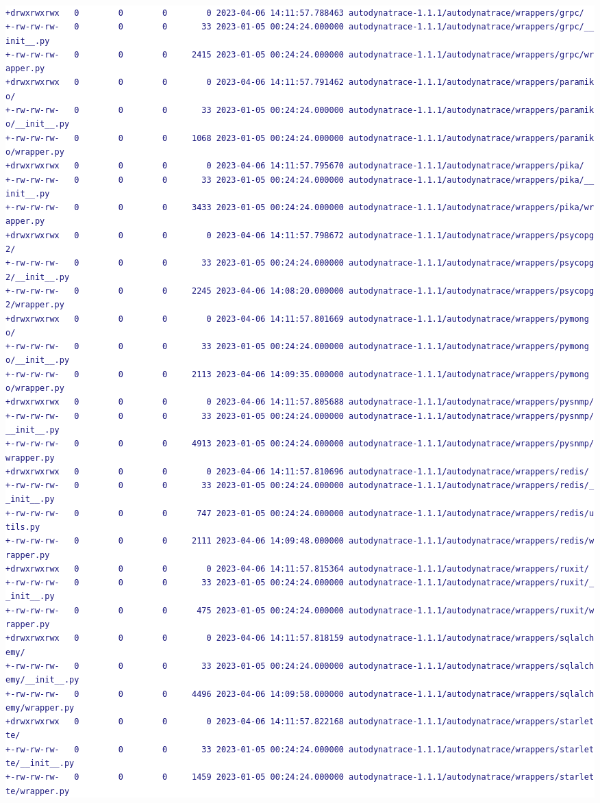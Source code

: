 ```diff
+drwxrwxrwx   0        0        0        0 2023-04-06 14:11:57.788463 autodynatrace-1.1.1/autodynatrace/wrappers/grpc/
+-rw-rw-rw-   0        0        0       33 2023-01-05 00:24:24.000000 autodynatrace-1.1.1/autodynatrace/wrappers/grpc/__init__.py
+-rw-rw-rw-   0        0        0     2415 2023-01-05 00:24:24.000000 autodynatrace-1.1.1/autodynatrace/wrappers/grpc/wrapper.py
+drwxrwxrwx   0        0        0        0 2023-04-06 14:11:57.791462 autodynatrace-1.1.1/autodynatrace/wrappers/paramiko/
+-rw-rw-rw-   0        0        0       33 2023-01-05 00:24:24.000000 autodynatrace-1.1.1/autodynatrace/wrappers/paramiko/__init__.py
+-rw-rw-rw-   0        0        0     1068 2023-01-05 00:24:24.000000 autodynatrace-1.1.1/autodynatrace/wrappers/paramiko/wrapper.py
+drwxrwxrwx   0        0        0        0 2023-04-06 14:11:57.795670 autodynatrace-1.1.1/autodynatrace/wrappers/pika/
+-rw-rw-rw-   0        0        0       33 2023-01-05 00:24:24.000000 autodynatrace-1.1.1/autodynatrace/wrappers/pika/__init__.py
+-rw-rw-rw-   0        0        0     3433 2023-01-05 00:24:24.000000 autodynatrace-1.1.1/autodynatrace/wrappers/pika/wrapper.py
+drwxrwxrwx   0        0        0        0 2023-04-06 14:11:57.798672 autodynatrace-1.1.1/autodynatrace/wrappers/psycopg2/
+-rw-rw-rw-   0        0        0       33 2023-01-05 00:24:24.000000 autodynatrace-1.1.1/autodynatrace/wrappers/psycopg2/__init__.py
+-rw-rw-rw-   0        0        0     2245 2023-04-06 14:08:20.000000 autodynatrace-1.1.1/autodynatrace/wrappers/psycopg2/wrapper.py
+drwxrwxrwx   0        0        0        0 2023-04-06 14:11:57.801669 autodynatrace-1.1.1/autodynatrace/wrappers/pymongo/
+-rw-rw-rw-   0        0        0       33 2023-01-05 00:24:24.000000 autodynatrace-1.1.1/autodynatrace/wrappers/pymongo/__init__.py
+-rw-rw-rw-   0        0        0     2113 2023-04-06 14:09:35.000000 autodynatrace-1.1.1/autodynatrace/wrappers/pymongo/wrapper.py
+drwxrwxrwx   0        0        0        0 2023-04-06 14:11:57.805688 autodynatrace-1.1.1/autodynatrace/wrappers/pysnmp/
+-rw-rw-rw-   0        0        0       33 2023-01-05 00:24:24.000000 autodynatrace-1.1.1/autodynatrace/wrappers/pysnmp/__init__.py
+-rw-rw-rw-   0        0        0     4913 2023-01-05 00:24:24.000000 autodynatrace-1.1.1/autodynatrace/wrappers/pysnmp/wrapper.py
+drwxrwxrwx   0        0        0        0 2023-04-06 14:11:57.810696 autodynatrace-1.1.1/autodynatrace/wrappers/redis/
+-rw-rw-rw-   0        0        0       33 2023-01-05 00:24:24.000000 autodynatrace-1.1.1/autodynatrace/wrappers/redis/__init__.py
+-rw-rw-rw-   0        0        0      747 2023-01-05 00:24:24.000000 autodynatrace-1.1.1/autodynatrace/wrappers/redis/utils.py
+-rw-rw-rw-   0        0        0     2111 2023-04-06 14:09:48.000000 autodynatrace-1.1.1/autodynatrace/wrappers/redis/wrapper.py
+drwxrwxrwx   0        0        0        0 2023-04-06 14:11:57.815364 autodynatrace-1.1.1/autodynatrace/wrappers/ruxit/
+-rw-rw-rw-   0        0        0       33 2023-01-05 00:24:24.000000 autodynatrace-1.1.1/autodynatrace/wrappers/ruxit/__init__.py
+-rw-rw-rw-   0        0        0      475 2023-01-05 00:24:24.000000 autodynatrace-1.1.1/autodynatrace/wrappers/ruxit/wrapper.py
+drwxrwxrwx   0        0        0        0 2023-04-06 14:11:57.818159 autodynatrace-1.1.1/autodynatrace/wrappers/sqlalchemy/
+-rw-rw-rw-   0        0        0       33 2023-01-05 00:24:24.000000 autodynatrace-1.1.1/autodynatrace/wrappers/sqlalchemy/__init__.py
+-rw-rw-rw-   0        0        0     4496 2023-04-06 14:09:58.000000 autodynatrace-1.1.1/autodynatrace/wrappers/sqlalchemy/wrapper.py
+drwxrwxrwx   0        0        0        0 2023-04-06 14:11:57.822168 autodynatrace-1.1.1/autodynatrace/wrappers/starlette/
+-rw-rw-rw-   0        0        0       33 2023-01-05 00:24:24.000000 autodynatrace-1.1.1/autodynatrace/wrappers/starlette/__init__.py
+-rw-rw-rw-   0        0        0     1459 2023-01-05 00:24:24.000000 autodynatrace-1.1.1/autodynatrace/wrappers/starlette/wrapper.py
```